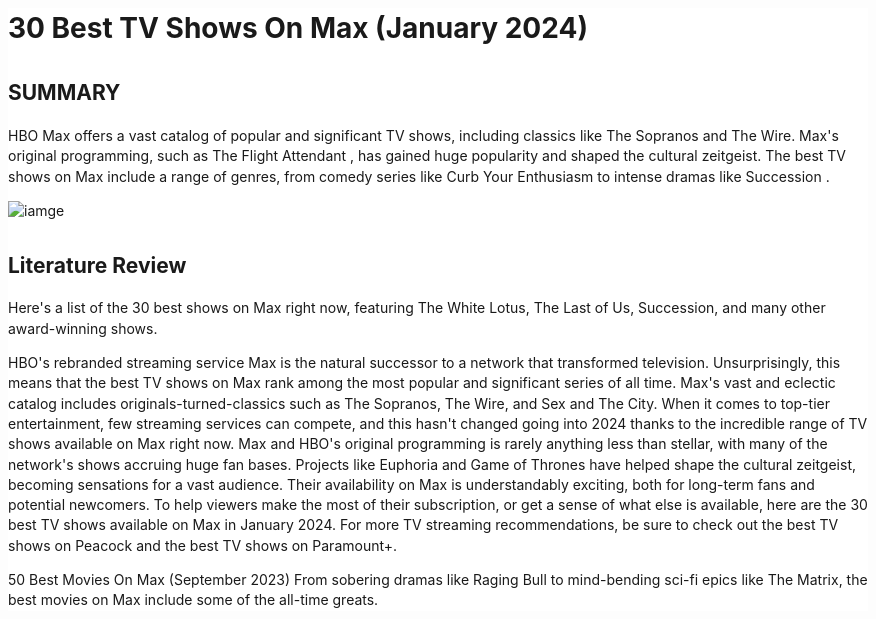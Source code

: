 # 30 Best TV Shows On Max (January 2024)


## SUMMARY 


 HBO Max offers a vast catalog of popular and significant TV shows, including classics like 
The Sopranos
 and 
The Wire.
 Max&#39;s original programming, such as 
The Flight Attendant
, has gained huge popularity and shaped the cultural zeitgeist. 
 The best TV shows on Max include a range of genres, from comedy series like 
Curb Your Enthusiasm
 to intense dramas like 
Succession
. 

![iamge](https://static1.srcdn.com/wordpress/wp-content/uploads/2023/11/max-shows-the-last-of-us-julia-white-lotus-house-of-the-dragon-succession-the-gilded-age.jpg)

## Literature Review
Here&#39;s a list of the 30 best shows on Max right now, featuring The White Lotus, The Last of Us, Succession, and many other award-winning shows.




HBO&#39;s rebranded streaming service Max is the natural successor to a network that transformed television. Unsurprisingly, this means that the best TV shows on Max rank among the most popular and significant series of all time. Max&#39;s vast and eclectic catalog includes originals-turned-classics such as The Sopranos, The Wire, and Sex and The City. When it comes to top-tier entertainment, few streaming services can compete, and this hasn&#39;t changed going into 2024 thanks to the incredible range of TV shows available on Max right now.
Max and HBO&#39;s original programming is rarely anything less than stellar, with many of the network&#39;s shows accruing huge fan bases. Projects like Euphoria and Game of Thrones have helped shape the cultural zeitgeist, becoming sensations for a vast audience. Their availability on Max is understandably exciting, both for long-term fans and potential newcomers. To help viewers make the most of their subscription, or get a sense of what else is available, here are the 30 best TV shows available on Max in January 2024.
For more TV streaming recommendations, be sure to check out the best TV shows on Peacock and the best TV shows on Paramount&#43;.
            
 
 50 Best Movies On Max (September 2023) 
From sobering dramas like Raging Bull to mind-bending sci-fi epics like The Matrix, the best movies on Max include some of the all-time greats.









